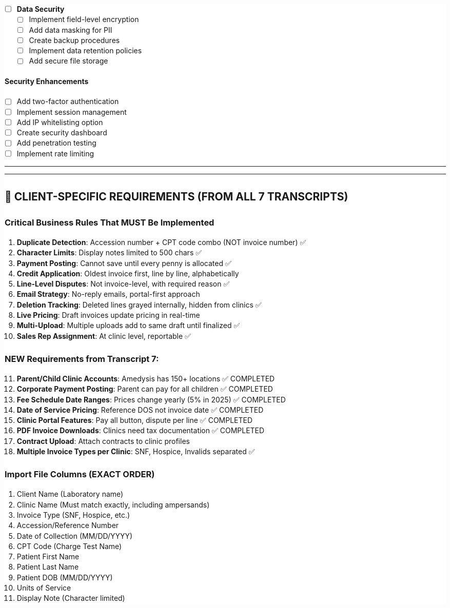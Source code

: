 - [ ] **Data Security**
  - [ ] Implement field-level encryption
  - [ ] Add data masking for PII
  - [ ] Create backup procedures
  - [ ] Implement data retention policies
  - [ ] Add secure file storage

#### Security Enhancements
- [ ] Add two-factor authentication
- [ ] Implement session management
- [ ] Add IP whitelisting option
- [ ] Create security dashboard
- [ ] Add penetration testing
- [ ] Implement rate limiting

---



---

## 🔴 CLIENT-SPECIFIC REQUIREMENTS (FROM ALL 7 TRANSCRIPTS)

### Critical Business Rules That MUST Be Implemented
1. **Duplicate Detection**: Accession number + CPT code combo (NOT invoice number) ✅
2. **Character Limits**: Display notes limited to 500 chars ✅
3. **Payment Posting**: Cannot save until every penny is allocated ✅
4. **Credit Application**: Oldest invoice first, line by line, alphabetically
5. **Line-Level Disputes**: Not invoice-level, with required reason ✅
6. **Email Strategy**: No-reply emails, portal-first approach
7. **Deletion Tracking**: Deleted lines grayed internally, hidden from clinics ✅
8. **Live Pricing**: Draft invoices update pricing in real-time
9. **Multi-Upload**: Multiple uploads add to same draft until finalized ✅
10. **Sales Rep Assignment**: At clinic level, reportable ✅

### NEW Requirements from Transcript 7:
11. **Parent/Child Clinic Accounts**: Amedysis has 150+ locations ✅ COMPLETED
12. **Corporate Payment Posting**: Parent can pay for all children ✅ COMPLETED
13. **Fee Schedule Date Ranges**: Prices change yearly (5% in 2025) ✅ COMPLETED
14. **Date of Service Pricing**: Reference DOS not invoice date ✅ COMPLETED
15. **Clinic Portal Features**: Pay all button, dispute per line ✅ COMPLETED
16. **PDF Invoice Downloads**: Clinics need tax documentation ✅ COMPLETED
17. **Contract Upload**: Attach contracts to clinic profiles
18. **Multiple Invoice Types per Clinic**: SNF, Hospice, Invalids separated ✅

### Import File Columns (EXACT ORDER)
1. Client Name (Laboratory name)
2. Clinic Name (Must match exactly, including ampersands)
3. Invoice Type (SNF, Hospice, etc.)
4. Accession/Reference Number
5. Date of Collection (MM/DD/YYYY)
6. CPT Code (Charge Test Name)
7. Patient First Name
8. Patient Last Name
9. Patient DOB (MM/DD/YYYY)
10. Units of Service
11. Display Note (Character limited)
